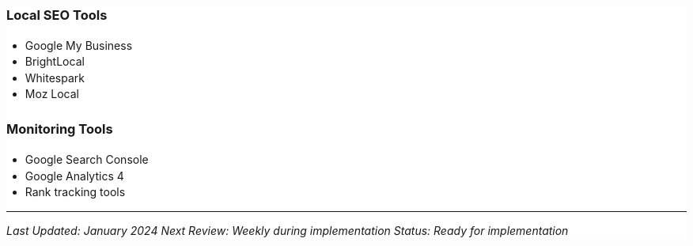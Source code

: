 ### **Local SEO Tools**
- Google My Business
- BrightLocal
- Whitespark
- Moz Local

### **Monitoring Tools**
- Google Search Console
- Google Analytics 4
- Rank tracking tools

---

*Last Updated: January 2024*
*Next Review: Weekly during implementation*
*Status: Ready for implementation*

